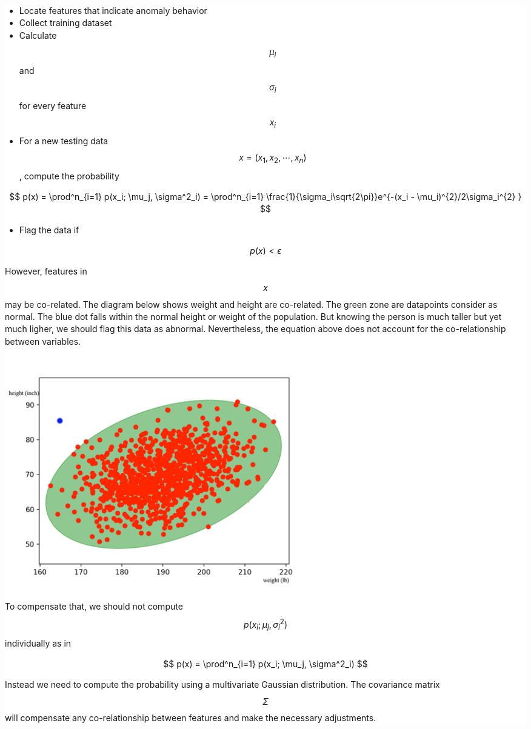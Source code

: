 * Locate features that indicate anomaly behavior
* Collect training dataset 
* Calculate $$\mu_i$$ and $$\sigma_i$$ for every feature $$x_i$$
* For a new testing data $$x = (x_1, x_2, \cdots, x_n) $$, compute the probability

$$ 
p(x) = \prod^n_{i=1} p(x_i; \mu_j, \sigma^2_i) = \prod^n_{i=1}  \frac{1}{\sigma_i\sqrt{2\pi}}e^{-(x_i - \mu_i)^{2}/2\sigma_i^{2} }
$$

* Flag the data if

$$ 
p(x) \lt \epsilon
$$ 

However, features in $$x$$ may be co-related. The diagram below shows weight and height are co-related. 
The green zone are datapoints consider as normal. The blue dot falls within the normal height or weight of the population. But knowing the person is much taller but yet much ligher, we should flag this data as abnormal. Nevertheless, the equation above does not account for the co-relationship between variables.

<div class="imgcap">
<img src="/assets/ml/auto.png" style="border:none;width:60%">
</div>

To compensate that, we should not compute $$p(x_i; \mu_j, \sigma^2_i)$$ individually as in

$$
p(x) = \prod^n_{i=1} p(x_i; \mu_j, \sigma^2_i)
$$

Instead we need to compute the probability using a multivariate Gaussian distribution. The covariance matrix $$\Sigma$$ will compensate any co-relationship between features and make the necessary adjustments.
